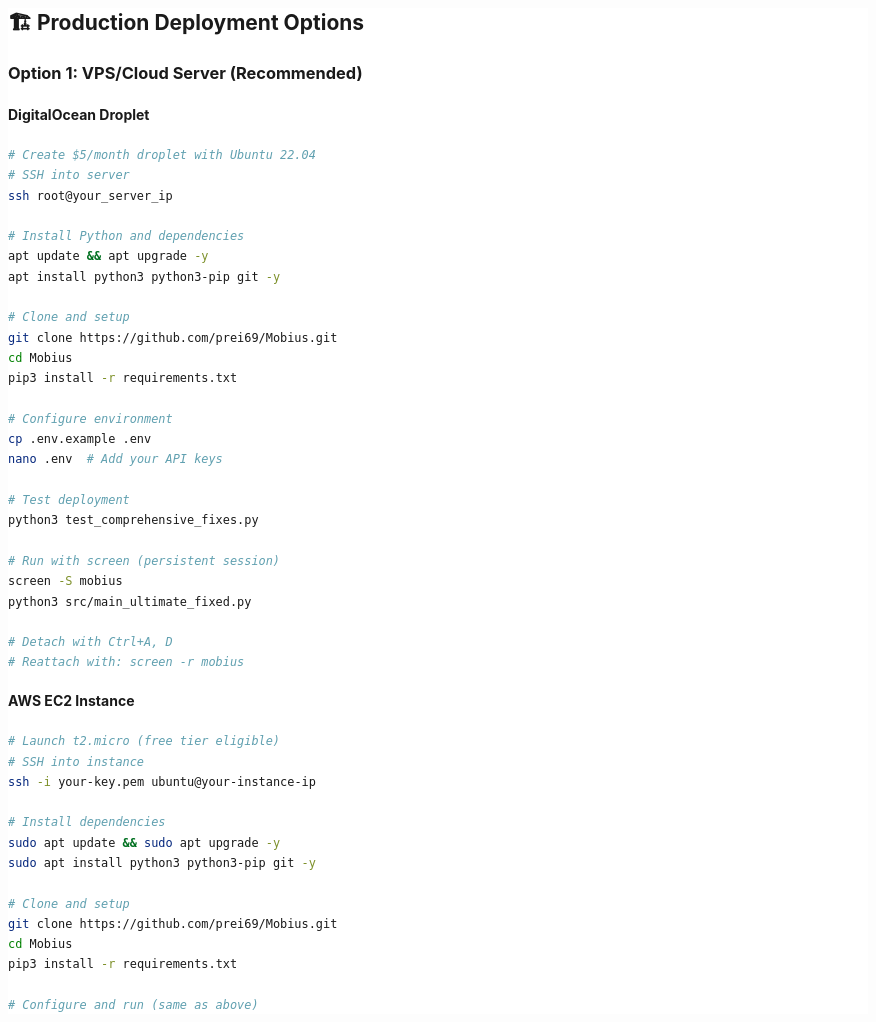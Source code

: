 
## 🏗️ **Production Deployment Options**

### **Option 1: VPS/Cloud Server (Recommended)**

#### **DigitalOcean Droplet**
```bash
# Create $5/month droplet with Ubuntu 22.04
# SSH into server
ssh root@your_server_ip

# Install Python and dependencies
apt update && apt upgrade -y
apt install python3 python3-pip git -y

# Clone and setup
git clone https://github.com/prei69/Mobius.git
cd Mobius
pip3 install -r requirements.txt

# Configure environment
cp .env.example .env
nano .env  # Add your API keys

# Test deployment
python3 test_comprehensive_fixes.py

# Run with screen (persistent session)
screen -S mobius
python3 src/main_ultimate_fixed.py

# Detach with Ctrl+A, D
# Reattach with: screen -r mobius
```

#### **AWS EC2 Instance**
```bash
# Launch t2.micro (free tier eligible)
# SSH into instance
ssh -i your-key.pem ubuntu@your-instance-ip

# Install dependencies
sudo apt update && sudo apt upgrade -y
sudo apt install python3 python3-pip git -y

# Clone and setup
git clone https://github.com/prei69/Mobius.git
cd Mobius
pip3 install -r requirements.txt

# Configure and run (same as above)
```
